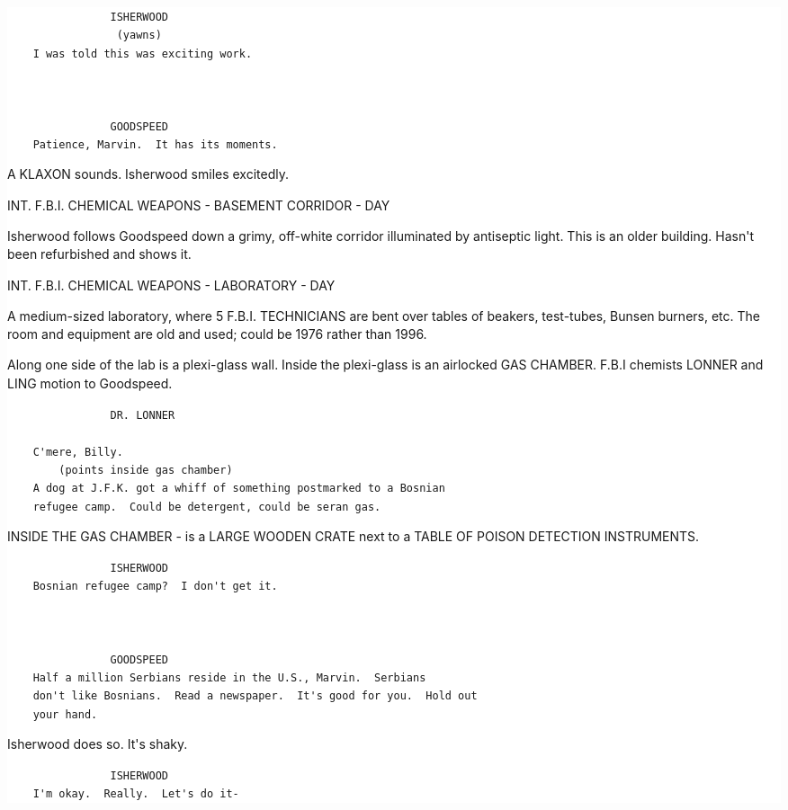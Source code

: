 

					ISHERWOOD
					 (yawns) 
		I was told this was exciting work.



					GOODSPEED 
		Patience, Marvin.  It has its moments.



A KLAXON sounds.  Isherwood smiles excitedly.

INT.  F.B.I. CHEMICAL WEAPONS - BASEMENT CORRIDOR - DAY

Isherwood follows Goodspeed down a grimy, off-white corridor illuminated
by antiseptic light.  This is an older building.  Hasn't been
refurbished and shows it.



INT.  F.B.I. CHEMICAL WEAPONS - LABORATORY - DAY

A medium-sized laboratory, where 5 F.B.I. TECHNICIANS are bent over
tables of beakers, test-tubes, Bunsen burners, etc.  The room and
equipment are old and used; could be 1976 rather than 1996.



Along one side of the lab is a plexi-glass wall. Inside the plexi-glass
is an airlocked GAS CHAMBER. F.B.I chemists LONNER and LING motion to
Goodspeed.

					DR. LONNER

		C'mere, Billy. 
			(points inside gas chamber) 
		A dog at J.F.K. got a whiff of something postmarked to a Bosnian 
		refugee camp.  Could be detergent, could be seran gas.



INSIDE THE GAS CHAMBER - is a LARGE WOODEN CRATE next to a TABLE OF
POISON DETECTION INSTRUMENTS.



					ISHERWOOD 
		Bosnian refugee camp?  I don't get it.



					GOODSPEED 
		Half a million Serbians reside in the U.S., Marvin.  Serbians
		don't like Bosnians.  Read a newspaper.  It's good for you.  Hold out
		your hand.



Isherwood does so.  It's shaky.

					ISHERWOOD 
		I'm okay.  Really.  Let's do it-
